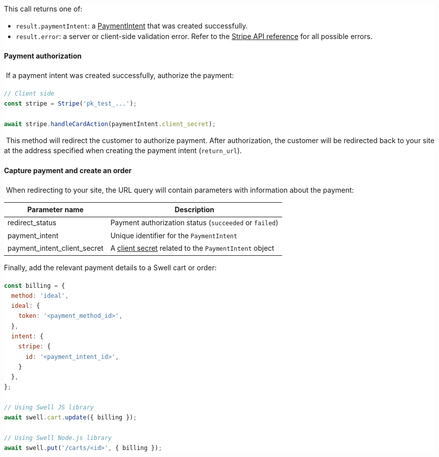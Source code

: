 This call returns one of:

- `result.paymentIntent`: a [PaymentIntent](https://stripe.com/docs/api/payment_intents/object) that was created successfully.
- `result.error`: a server or client-side validation error. Refer to the [Stripe API reference](https://stripe.com/docs/api#errors) for all possible errors.

#### Payment authorization
​
If a payment intent was created successfully, authorize the payment:

```js
// Client side
const stripe = Stripe('pk_test_...');
​
await stripe.handleCardAction(paymentIntent.client_secret);
```
​
This method will redirect the customer to authorize payment. After authorization, the customer will be redirected back to your site at the address specified when creating the payment intent (`return_url`).

#### Capture payment and create an order
​
When redirecting to your site, the URL query will contain parameters with information about the payment:
​

|Parameter name|Description|
|--|--|
|redirect_status|Payment authorization status (`succeeded` or `failed`)|
|payment_intent|Unique identifier for the `PaymentIntent`|
|payment_intent_client_secret|A [client secret](https://stripe.com/docs/api/payment_intents/object#payment_intent_object-client_secret) related to the `PaymentIntent` object|


Finally, add the relevant payment details to a Swell cart or order:

```js
const billing = {
  method: 'ideal',
  ideal: {
    token: '<payment_method_id>',
  },
  intent: {
    stripe: {
      id: '<payment_intent_id>',
    }
  },
};

// Using Swell JS library
await swell.cart.update({ billing });

// Using Swell Node.js library
await swell.put('/carts/<id>', { billing });
```

